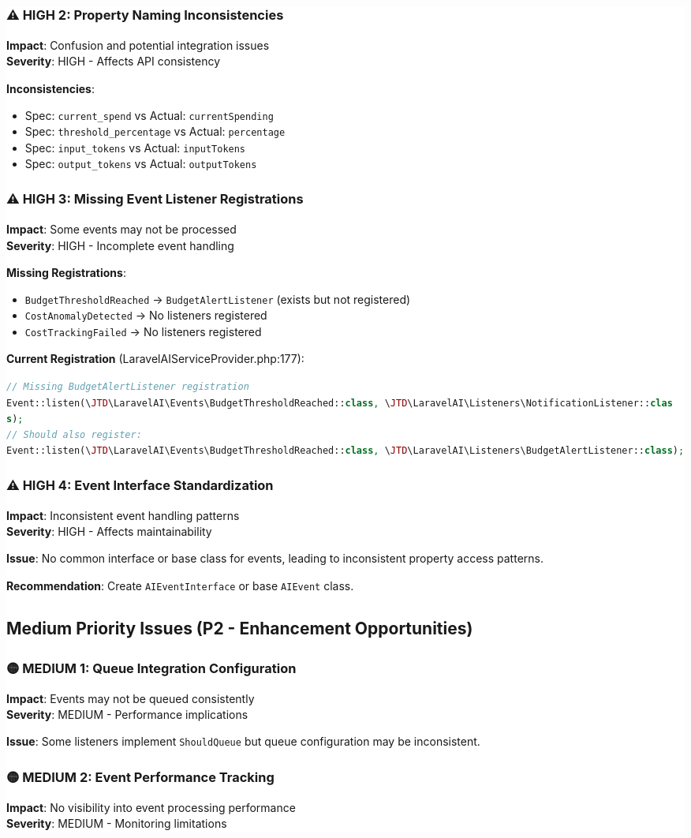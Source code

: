 ### ⚠️ HIGH 2: Property Naming Inconsistencies

**Impact**: Confusion and potential integration issues  
**Severity**: HIGH - Affects API consistency  

**Inconsistencies**:
- Spec: `current_spend` vs Actual: `currentSpending`
- Spec: `threshold_percentage` vs Actual: `percentage`
- Spec: `input_tokens` vs Actual: `inputTokens`
- Spec: `output_tokens` vs Actual: `outputTokens`

### ⚠️ HIGH 3: Missing Event Listener Registrations

**Impact**: Some events may not be processed  
**Severity**: HIGH - Incomplete event handling  

**Missing Registrations**:
- `BudgetThresholdReached` → `BudgetAlertListener` (exists but not registered)
- `CostAnomalyDetected` → No listeners registered
- `CostTrackingFailed` → No listeners registered

**Current Registration** (LaravelAIServiceProvider.php:177):
```php
// Missing BudgetAlertListener registration
Event::listen(\JTD\LaravelAI\Events\BudgetThresholdReached::class, \JTD\LaravelAI\Listeners\NotificationListener::class);
// Should also register:
Event::listen(\JTD\LaravelAI\Events\BudgetThresholdReached::class, \JTD\LaravelAI\Listeners\BudgetAlertListener::class);
```

### ⚠️ HIGH 4: Event Interface Standardization

**Impact**: Inconsistent event handling patterns  
**Severity**: HIGH - Affects maintainability  

**Issue**: No common interface or base class for events, leading to inconsistent property access patterns.

**Recommendation**: Create `AIEventInterface` or base `AIEvent` class.

## Medium Priority Issues (P2 - Enhancement Opportunities)

### 🟡 MEDIUM 1: Queue Integration Configuration

**Impact**: Events may not be queued consistently  
**Severity**: MEDIUM - Performance implications  

**Issue**: Some listeners implement `ShouldQueue` but queue configuration may be inconsistent.

### 🟡 MEDIUM 2: Event Performance Tracking

**Impact**: No visibility into event processing performance  
**Severity**: MEDIUM - Monitoring limitations  
